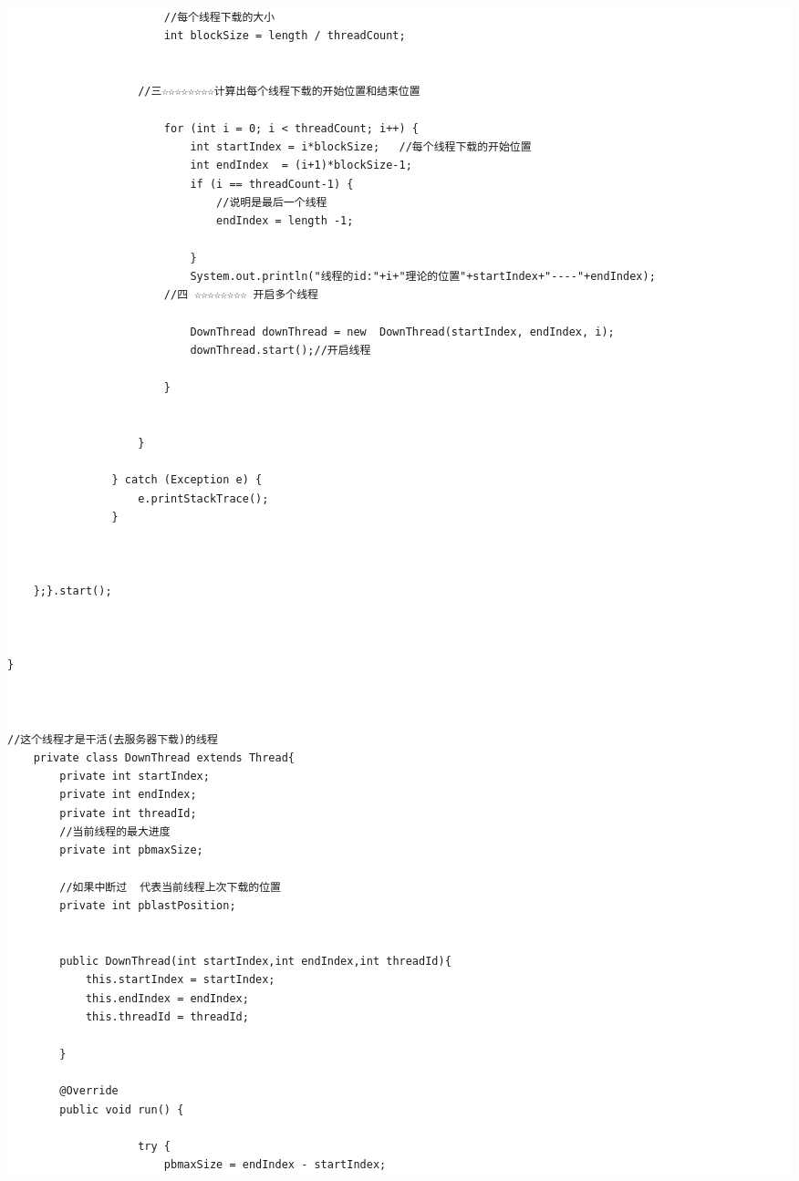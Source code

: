 							//每个线程下载的大小
							int blockSize = length / threadCount;
							
						
						//三☆☆☆☆☆☆☆☆计算出每个线程下载的开始位置和结束位置 
							
							for (int i = 0; i < threadCount; i++) {
								int startIndex = i*blockSize;   //每个线程下载的开始位置 
								int endIndex  = (i+1)*blockSize-1;
								if (i == threadCount-1) {
									//说明是最后一个线程  
									endIndex = length -1;
								
								}
								System.out.println("线程的id:"+i+"理论的位置"+startIndex+"----"+endIndex);
							//四	☆☆☆☆☆☆☆☆ 开启多个线程 
								
								DownThread downThread = new  DownThread(startIndex, endIndex, i);
								downThread.start();//开启线程
								
							}
							
							
						}

					} catch (Exception e) {
						e.printStackTrace();
					}

			
			
		};}.start();
		
		
		
	}
	
	
	
	//这个线程才是干活(去服务器下载)的线程 
		private class DownThread extends Thread{
			private int startIndex;
			private int endIndex;
			private int threadId;
			//当前线程的最大进度 
			private int pbmaxSize; 
			
			//如果中断过  代表当前线程上次下载的位置 
			private int pblastPosition;
			
			
			public DownThread(int startIndex,int endIndex,int threadId){
				this.startIndex = startIndex;
				this.endIndex = endIndex;
				this.threadId = threadId;
				
			}
			
			@Override
			public void run() {
			
						try {
							pbmaxSize = endIndex - startIndex;
							